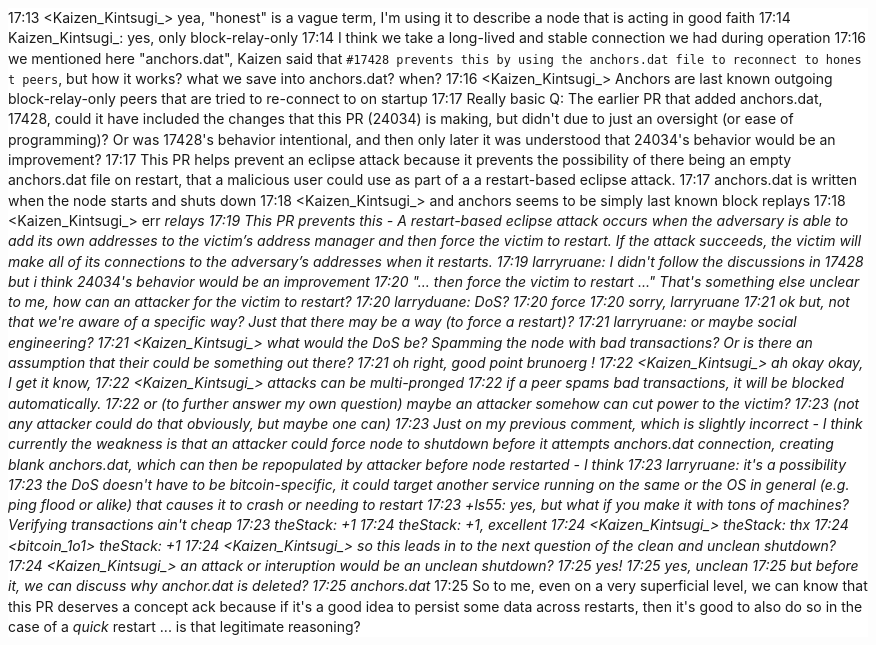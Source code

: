 17:13 <Kaizen_Kintsugi_> yea, "honest" is a vague term, I'm using it to describe a node that is acting in good faith
17:14 <brunoerg> Kaizen_Kintsugi_: yes, only block-relay-only
17:14 <erik-etsuji-kato> I think we take a long-lived and stable connection we had during operation
17:16 <brunoerg> we mentioned here "anchors.dat", Kaizen said that `#17428 prevents this by using the anchors.dat file to reconnect to honest peers`, but how it works? what we save into anchors.dat? when?
17:16 <Kaizen_Kintsugi_> Anchors are last known outgoing block-relay-only peers that are tried to re-connect to on startup
17:17 <larryruane> Really basic Q: The earlier PR that added anchors.dat, 17428, could it have included the changes that this PR (24034) is making, but didn't due to just an oversight (or ease of programming)? Or was 17428's behavior intentional, and then only later it was understood that 24034's behavior would be an improvement?
17:17 <svav> This PR helps prevent an eclipse attack because it prevents the possibility of there being an empty anchors.dat file on restart, that a malicious user could use as part of a a restart-based eclipse attack.
17:17 <ls55> anchors.dat is written when the node starts and shuts down
17:18 <Kaizen_Kintsugi_> and anchors seems to be simply last known block replays
17:18 <Kaizen_Kintsugi_> err *relays
17:19 <svav> This PR prevents this - A restart-based eclipse attack occurs when the adversary is able to add its own addresses to the victim’s address manager and then force the victim to restart. If the attack succeeds, the victim will make all of its connections to the adversary’s addresses when it restarts.
17:19 <brunoerg> larryruane: I didn't follow the discussions in 17428 but i think 24034's behavior would be an improvement
17:20 <larryruane> "... then force the victim to restart ..." That's something else unclear to me, how can an attacker for the victim to restart?
17:20 <brunoerg> larryduane: DoS?
17:20 <larryruane> *force
17:20 <brunoerg> sorry, larryruane*
17:21 <larryruane> ok but, not that we're aware of a specific way? Just that there *may* be a way (to force a restart)?
17:21 <brunoerg> larryruane: or maybe social engineering?
17:21 <Kaizen_Kintsugi_> what would the DoS be? Spamming the node with bad transactions? Or is there an assumption that their could be something out there?
17:21 <larryruane> oh right, good point brunoerg !
17:22 <Kaizen_Kintsugi_> ah okay okay, I get it know,
17:22 <Kaizen_Kintsugi_> attacks can be multi-pronged
17:22 <ls55> if a peer spams bad transactions, it will be blocked automatically.
17:22 <larryruane> or (to further answer my own question) maybe an attacker somehow can cut power to the victim?
17:23 <larryruane> (not any attacker could do that obviously, but maybe one can)
17:23 <svav> Just on my previous comment, which is slightly incorrect - I think currently the weakness is that an attacker could force node to shutdown before it attempts anchors.dat connection, creating blank anchors.dat, which can then be repopulated by attacker before node restarted - I think
17:23 <brunoerg> larryruane: it's a possibility
17:23 <theStack> the DoS doesn't have to be bitcoin-specific, it could target another service running on the same or the OS in general (e.g. ping flood or alike) that causes it to crash or needing to restart
17:23 <erik-etsuji-kato> +ls55: yes, but what if you make it with tons of machines? Verifying transactions ain't cheap
17:23 <larryruane> theStack: +1
17:24 <brunoerg> theStack: +1, excellent
17:24 <Kaizen_Kintsugi_> theStack: thx
17:24 <bitcoin_1o1> theStack: +1
17:24 <Kaizen_Kintsugi_> so this leads in to the next question of the clean and unclean shutdown?
17:24 <Kaizen_Kintsugi_> an attack or interuption would be an unclean shutdown?
17:25 <brunoerg> yes!
17:25 <erik-etsuji-kato> yes, unclean
17:25 <brunoerg> but before it, we can discuss why anchor.dat is deleted?
17:25 <brunoerg> anchors.dat*
17:25 <larryruane> So to me, even on a very superficial level, we can know that this PR deserves a concept ack because if it's a good idea to persist some data across restarts, then it's good to also do so in the case of a *quick* restart ... is that legitimate reasoning?